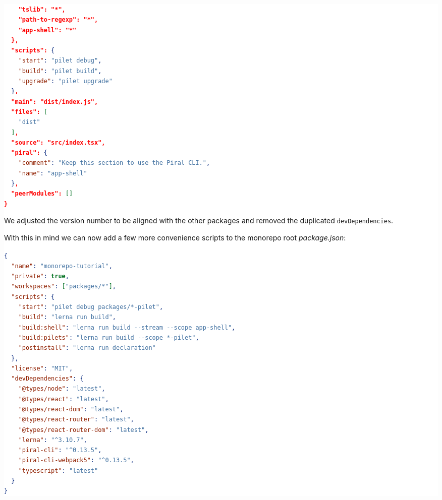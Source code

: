 ```json
    "tslib": "*",
    "path-to-regexp": "*",
    "app-shell": "*"
  },
  "scripts": {
    "start": "pilet debug",
    "build": "pilet build",
    "upgrade": "pilet upgrade"
  },
  "main": "dist/index.js",
  "files": [
    "dist"
  ],
  "source": "src/index.tsx",
  "piral": {
    "comment": "Keep this section to use the Piral CLI.",
    "name": "app-shell"
  },
  "peerModules": []
}
```

We adjusted the version number to be aligned with the other packages and removed the duplicated `devDependencies`.

With this in mind we can now add a few more convenience scripts to the monorepo root *package.json*:

```json
{
  "name": "monorepo-tutorial",
  "private": true,
  "workspaces": ["packages/*"],
  "scripts": {
    "start": "pilet debug packages/*-pilet",
    "build": "lerna run build",
    "build:shell": "lerna run build --stream --scope app-shell",
    "build:pilets": "lerna run build --scope *-pilet",
    "postinstall": "lerna run declaration"
  },
  "license": "MIT",
  "devDependencies": {
    "@types/node": "latest",
    "@types/react": "latest",
    "@types/react-dom": "latest",
    "@types/react-router": "latest",
    "@types/react-router-dom": "latest",
    "lerna": "^3.10.7",
    "piral-cli": "^0.13.5",
    "piral-cli-webpack5": "^0.13.5",
    "typescript": "latest"
  }
}
```
